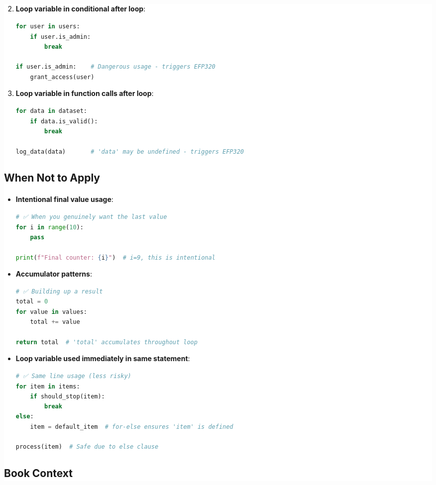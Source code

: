 2. **Loop variable in conditional after loop**:
   ```python
   for user in users:
       if user.is_admin:
           break

   if user.is_admin:    # Dangerous usage - triggers EFP320
       grant_access(user)
   ```

3. **Loop variable in function calls after loop**:
   ```python
   for data in dataset:
       if data.is_valid():
           break

   log_data(data)       # 'data' may be undefined - triggers EFP320
   ```

## When Not to Apply

- **Intentional final value usage**:
  ```python
  # ✅ When you genuinely want the last value
  for i in range(10):
      pass

  print(f"Final counter: {i}")  # i=9, this is intentional
  ```

- **Accumulator patterns**:
  ```python
  # ✅ Building up a result
  total = 0
  for value in values:
      total += value

  return total  # 'total' accumulates throughout loop
  ```

- **Loop variable used immediately in same statement**:
  ```python
  # ✅ Same line usage (less risky)
  for item in items:
      if should_stop(item):
          break
  else:
      item = default_item  # for-else ensures 'item' is defined

  process(item)  # Safe due to else clause
  ```

## Book Context
